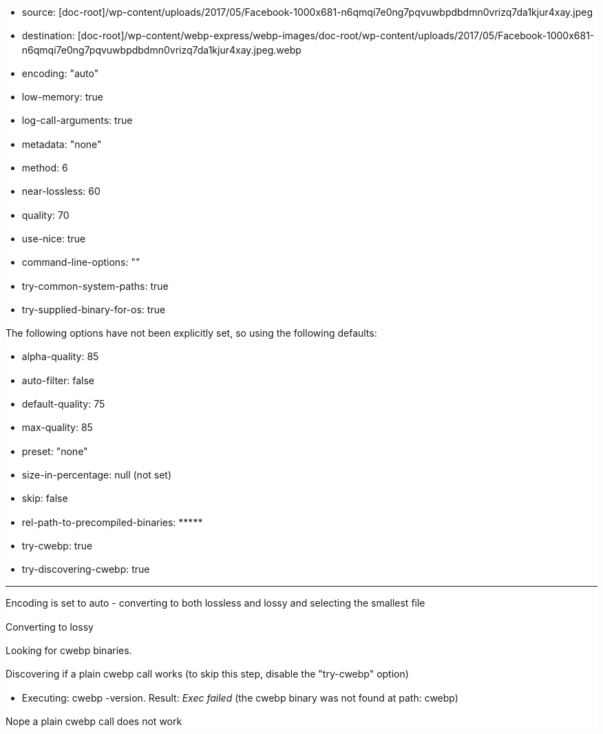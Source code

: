 - source: [doc-root]/wp-content/uploads/2017/05/Facebook-1000x681-n6qmqi7e0ng7pqvuwbpdbdmn0vrizq7da1kjur4xay.jpeg

- destination: [doc-root]/wp-content/webp-express/webp-images/doc-root/wp-content/uploads/2017/05/Facebook-1000x681-n6qmqi7e0ng7pqvuwbpdbdmn0vrizq7da1kjur4xay.jpeg.webp

- encoding: "auto"

- low-memory: true

- log-call-arguments: true

- metadata: "none"

- method: 6

- near-lossless: 60

- quality: 70

- use-nice: true

- command-line-options: ""

- try-common-system-paths: true

- try-supplied-binary-for-os: true


The following options have not been explicitly set, so using the following defaults:

- alpha-quality: 85

- auto-filter: false

- default-quality: 75

- max-quality: 85

- preset: "none"

- size-in-percentage: null (not set)

- skip: false

- rel-path-to-precompiled-binaries: *****

- try-cwebp: true

- try-discovering-cwebp: true

------------


Encoding is set to auto - converting to both lossless and lossy and selecting the smallest file


Converting to lossy

Looking for cwebp binaries.

Discovering if a plain cwebp call works (to skip this step, disable the "try-cwebp" option)

- Executing: cwebp -version. Result: *Exec failed* (the cwebp binary was not found at path: cwebp)

Nope a plain cwebp call does not work
